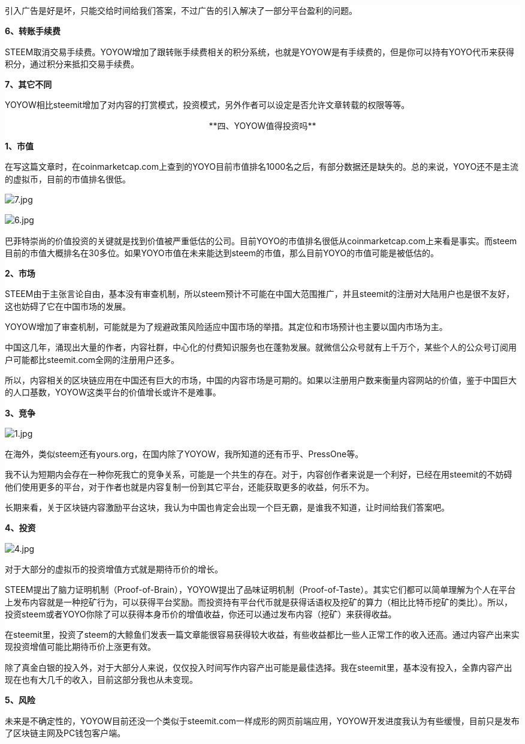 引入广告是好是坏，只能交给时间给我们答案，不过广告的引入解决了一部分平台盈利的问题。
 
**6、转账手续费**
 
STEEM取消交易手续费。YOYOW增加了跟转账手续费相关的积分系统，也就是YOYOW是有手续费的，但是你可以持有YOYO代币来获得积分，通过积分来抵扣交易手续费。
 
**7、其它不同**
 
YOYOW相比steemit增加了对内容的打赏模式，投资模式，另外作者可以设定是否允许文章转载的权限等等。
  
 <center>**四、YOYOW值得投资吗**</center>
 
**1、市值**
 
在写这篇文章时，在coinmarketcap.com上查到的YOYO目前市值排名1000名之后，有部分数据还是缺失的。总的来说，YOYO还不是主流的虚拟币，目前的市值排名很低。
 
![7.jpg](https://res.cloudinary.com/hpiynhbhq/image/upload/v1511528716/rghnz6o0u2vhbotwudyr.jpg)

![6.jpg](https://res.cloudinary.com/hpiynhbhq/image/upload/v1511528723/wxnjd2ccsj0wnx7siwa8.jpg)


巴菲特崇尚的价值投资的关键就是找到价值被严重低估的公司。目前YOYO的市值排名很低从coinmarketcap.com上来看是事实。而steem目前的市值大概排名在30多位。如果YOYO市值在未来能达到steem的市值，那么目前YOYO的市值可能是被低估的。
 
**2、市场**
 
STEEM由于主张言论自由，基本没有审查机制，所以steem预计不可能在中国大范围推广，并且steemit的注册对大陆用户也是很不友好，这也妨碍了它在中国市场的发展。
 
YOYOW增加了审查机制，可能就是为了规避政策风险适应中国市场的举措。其定位和市场预计也主要以国内市场为主。
 
中国这几年，涌现出大量的作者，内容社群，中心化的付费知识服务也在蓬勃发展。就微信公众号就有上千万个，某些个人的公众号订阅用户可能都比steemit.com全网的注册用户还多。
 
所以，内容相关的区块链应用在中国还有巨大的市场，中国的内容市场是可期的。如果以注册用户数来衡量内容网站的价值，鉴于中国巨大的人口基数，YOYOW这类平台的价值增长或许不是难事。
 
**3、竞争**
 
![1.jpg](https://res.cloudinary.com/hpiynhbhq/image/upload/v1511528747/rzvxiysdtleeowvzxo7x.jpg)

在海外，类似steem还有yours.org，在国内除了YOYOW，我所知道的还有币乎、PressOne等。

我不认为短期内会存在一种你死我亡的竞争关系，可能是一个共生的存在。对于，内容创作者来说是一个利好，已经在用steemit的不妨碍他们使用更多的平台，对于作者也就是内容复制一份到其它平台，还能获取更多的收益，何乐不为。
 
长期来看，关于区块链内容激励平台这块，我认为中国也肯定会出现一个巨无霸，是谁我不知道，让时间给我们答案吧。
 
**4、投资**
 
![4.jpg](https://res.cloudinary.com/hpiynhbhq/image/upload/v1511528765/sa6thzv0csmogi6zfgoq.jpg)


对于大部分的虚拟币的投资增值方式就是期待币价的增长。

STEEM提出了脑力证明机制（Proof-of-Brain），YOYOW提出了品味证明机制（Proof-of-Taste）。其实它们都可以简单理解为个人在平台上发布内容就是一种挖矿行为，可以获得平台奖励。而投资持有平台代币就是获得话语权及挖矿的算力（相比比特币挖矿的类比）。所以，投资steem或者YOYO你除了可以获得本身币价的增值收益，你还可以通过发布内容（挖矿）来获得收益。

在steemit里，投资了steem的大鲸鱼们发表一篇文章能很容易获得较大收益，有些收益都比一些人正常工作的收入还高。通过内容产出来实现投资增值可能比期待币价上涨更有效。

除了真金白银的投入外，对于大部分人来说，仅仅投入时间写作内容产出可能是最佳选择。我在steemit里，基本没有投入，全靠内容产出现在也有大几千的收入，目前这部分我也从未变现。

**5、风险**

未来是不确定性的，YOYOW目前还没一个类似于steemit.com一样成形的网页前端应用，YOYOW开发进度我认为有些缓慢，目前只是发布了区块链主网及PC钱包客户端。
